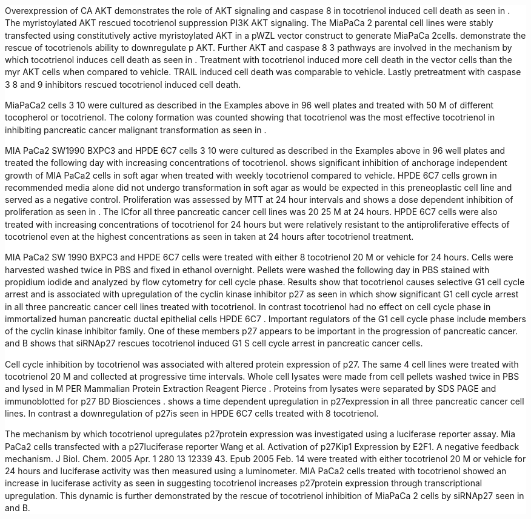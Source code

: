 Overexpression of CA AKT demonstrates the role of AKT signaling and caspase 8 in tocotrienol induced cell death as seen in . The myristoylated AKT rescued tocotrienol suppression PI3K AKT signaling. The MiaPaCa 2 parental cell lines were stably transfected using constitutively active myristoylated AKT in a pWZL vector construct to generate MiaPaCa 2cells. demonstrate the rescue of tocotrienols ability to downregulate p AKT. Further AKT and caspase 8 3 pathways are involved in the mechanism by which tocotrienol induces cell death as seen in . Treatment with tocotrienol induced more cell death in the vector cells than the myr AKT cells when compared to vehicle. TRAIL induced cell death was comparable to vehicle. Lastly pretreatment with caspase 3 8 and 9 inhibitors rescued tocotrienol induced cell death.

MiaPaCa2 cells 3 10 were cultured as described in the Examples above in 96 well plates and treated with 50 M of different tocopherol or tocotrienol. The colony formation was counted showing that tocotrienol was the most effective tocotrienol in inhibiting pancreatic cancer malignant transformation as seen in .

MIA PaCa2 SW1990 BXPC3 and HPDE 6C7 cells 3 10 were cultured as described in the Examples above in 96 well plates and treated the following day with increasing concentrations of tocotrienol. shows significant inhibition of anchorage independent growth of MIA PaCa2 cells in soft agar when treated with weekly tocotrienol compared to vehicle. HPDE 6C7 cells grown in recommended media alone did not undergo transformation in soft agar as would be expected in this preneoplastic cell line and served as a negative control. Proliferation was assessed by MTT at 24 hour intervals and shows a dose dependent inhibition of proliferation as seen in . The ICfor all three pancreatic cancer cell lines was 20 25 M at 24 hours. HPDE 6C7 cells were also treated with increasing concentrations of tocotrienol for 24 hours but were relatively resistant to the antiproliferative effects of tocotrienol even at the highest concentrations as seen in taken at 24 hours after tocotrienol treatment.

MIA PaCa2 SW 1990 BXPC3 and HPDE 6C7 cells were treated with either 8 tocotrienol 20 M or vehicle for 24 hours. Cells were harvested washed twice in PBS and fixed in ethanol overnight. Pellets were washed the following day in PBS stained with propidium iodide and analyzed by flow cytometry for cell cycle phase. Results show that tocotrienol causes selective G1 cell cycle arrest and is associated with upregulation of the cyclin kinase inhibitor p27 as seen in which show significant G1 cell cycle arrest in all three pancreatic cancer cell lines treated with tocotrienol. In contrast tocotrienol had no effect on cell cycle phase in immortalized human pancreatic ductal epithelial cells HPDE 6C7 . Important regulators of the G1 cell cycle phase include members of the cyclin kinase inhibitor family. One of these members p27 appears to be important in the progression of pancreatic cancer. and B shows that siRNAp27 rescues tocotrienol induced G1 S cell cycle arrest in pancreatic cancer cells.

Cell cycle inhibition by tocotrienol was associated with altered protein expression of p27. The same 4 cell lines were treated with tocotrienol 20 M and collected at progressive time intervals. Whole cell lysates were made from cell pellets washed twice in PBS and lysed in M PER Mammalian Protein Extraction Reagent Pierce . Proteins from lysates were separated by SDS PAGE and immunoblotted for p27 BD Biosciences . shows a time dependent upregulation in p27expression in all three pancreatic cancer cell lines. In contrast a downregulation of p27is seen in HPDE 6C7 cells treated with 8 tocotrienol.

The mechanism by which tocotrienol upregulates p27protein expression was investigated using a luciferase reporter assay. Mia PaCa2 cells transfected with a p27luciferase reporter Wang et al. Activation of p27Kip1 Expression by E2F1. A negative feedback mechanism. J Biol. Chem. 2005 Apr. 1 280 13 12339 43. Epub 2005 Feb. 14 were treated with either tocotrienol 20 M or vehicle for 24 hours and luciferase activity was then measured using a luminometer. MIA PaCa2 cells treated with tocotrienol showed an increase in luciferase activity as seen in suggesting tocotrienol increases p27protein expression through transcriptional upregulation. This dynamic is further demonstrated by the rescue of tocotrienol inhibition of MiaPaCa 2 cells by siRNAp27 seen in and B.

